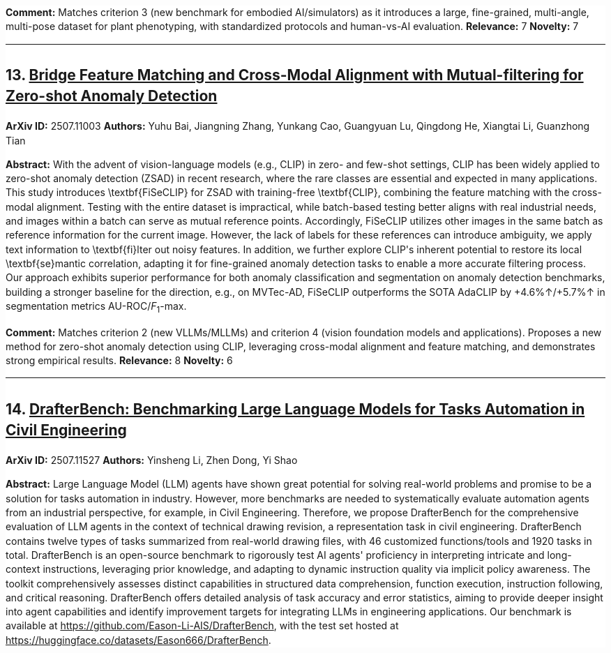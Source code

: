 **Comment:** Matches criterion 3 (new benchmark for embodied AI/simulators) as it introduces a large, fine-grained, multi-angle, multi-pose dataset for plant phenotyping, with standardized protocols and human-vs-AI evaluation.
**Relevance:** 7
**Novelty:** 7

---

## 13. [Bridge Feature Matching and Cross-Modal Alignment with Mutual-filtering for Zero-shot Anomaly Detection](https://arxiv.org/abs/2507.11003) <a id="link13"></a>
**ArXiv ID:** 2507.11003
**Authors:** Yuhu Bai, Jiangning Zhang, Yunkang Cao, Guangyuan Lu, Qingdong He, Xiangtai Li, Guanzhong Tian

**Abstract:**  With the advent of vision-language models (e.g., CLIP) in zero- and few-shot settings, CLIP has been widely applied to zero-shot anomaly detection (ZSAD) in recent research, where the rare classes are essential and expected in many applications. This study introduces \textbf{FiSeCLIP} for ZSAD with training-free \textbf{CLIP}, combining the feature matching with the cross-modal alignment. Testing with the entire dataset is impractical, while batch-based testing better aligns with real industrial needs, and images within a batch can serve as mutual reference points. Accordingly, FiSeCLIP utilizes other images in the same batch as reference information for the current image. However, the lack of labels for these references can introduce ambiguity, we apply text information to \textbf{fi}lter out noisy features. In addition, we further explore CLIP's inherent potential to restore its local \textbf{se}mantic correlation, adapting it for fine-grained anomaly detection tasks to enable a more accurate filtering process. Our approach exhibits superior performance for both anomaly classification and segmentation on anomaly detection benchmarks, building a stronger baseline for the direction, e.g., on MVTec-AD, FiSeCLIP outperforms the SOTA AdaCLIP by +4.6\%$\uparrow$/+5.7\%$\uparrow$ in segmentation metrics AU-ROC/$F_1$-max.

**Comment:** Matches criterion 2 (new VLLMs/MLLMs) and criterion 4 (vision foundation models and applications). Proposes a new method for zero-shot anomaly detection using CLIP, leveraging cross-modal alignment and feature matching, and demonstrates strong empirical results.
**Relevance:** 8
**Novelty:** 6

---

## 14. [DrafterBench: Benchmarking Large Language Models for Tasks Automation in Civil Engineering](https://arxiv.org/abs/2507.11527) <a id="link14"></a>
**ArXiv ID:** 2507.11527
**Authors:** Yinsheng Li, Zhen Dong, Yi Shao

**Abstract:**  Large Language Model (LLM) agents have shown great potential for solving real-world problems and promise to be a solution for tasks automation in industry. However, more benchmarks are needed to systematically evaluate automation agents from an industrial perspective, for example, in Civil Engineering. Therefore, we propose DrafterBench for the comprehensive evaluation of LLM agents in the context of technical drawing revision, a representation task in civil engineering. DrafterBench contains twelve types of tasks summarized from real-world drawing files, with 46 customized functions/tools and 1920 tasks in total. DrafterBench is an open-source benchmark to rigorously test AI agents' proficiency in interpreting intricate and long-context instructions, leveraging prior knowledge, and adapting to dynamic instruction quality via implicit policy awareness. The toolkit comprehensively assesses distinct capabilities in structured data comprehension, function execution, instruction following, and critical reasoning. DrafterBench offers detailed analysis of task accuracy and error statistics, aiming to provide deeper insight into agent capabilities and identify improvement targets for integrating LLMs in engineering applications. Our benchmark is available at https://github.com/Eason-Li-AIS/DrafterBench, with the test set hosted at https://huggingface.co/datasets/Eason666/DrafterBench.
